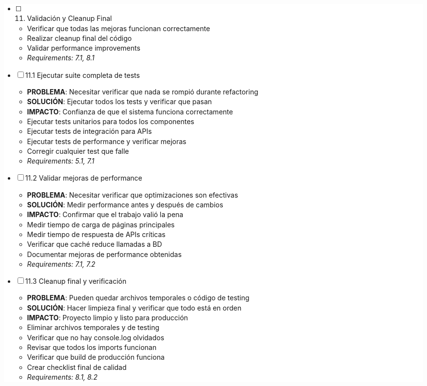 - [ ] 11. Validación y Cleanup Final

  - Verificar que todas las mejoras funcionan correctamente
  - Realizar cleanup final del código
  - Validar performance improvements
  - _Requirements: 7.1, 8.1_

- [ ] 11.1 Ejecutar suite completa de tests

  - **PROBLEMA**: Necesitar verificar que nada se rompió durante refactoring
  - **SOLUCIÓN**: Ejecutar todos los tests y verificar que pasan
  - **IMPACTO**: Confianza de que el sistema funciona correctamente
  - Ejecutar tests unitarios para todos los componentes
  - Ejecutar tests de integración para APIs
  - Ejecutar tests de performance y verificar mejoras
  - Corregir cualquier test que falle
  - _Requirements: 5.1, 7.1_

- [ ] 11.2 Validar mejoras de performance

  - **PROBLEMA**: Necesitar verificar que optimizaciones son efectivas
  - **SOLUCIÓN**: Medir performance antes y después de cambios
  - **IMPACTO**: Confirmar que el trabajo valió la pena
  - Medir tiempo de carga de páginas principales
  - Medir tiempo de respuesta de APIs críticas
  - Verificar que caché reduce llamadas a BD
  - Documentar mejoras de performance obtenidas
  - _Requirements: 7.1, 7.2_

- [ ] 11.3 Cleanup final y verificación

  - **PROBLEMA**: Pueden quedar archivos temporales o código de testing
  - **SOLUCIÓN**: Hacer limpieza final y verificar que todo está en orden
  - **IMPACTO**: Proyecto limpio y listo para producción
  - Eliminar archivos temporales y de testing
  - Verificar que no hay console.log olvidados
  - Revisar que todos los imports funcionan
  - Verificar que build de producción funciona
  - Crear checklist final de calidad
  - _Requirements: 8.1, 8.2_
